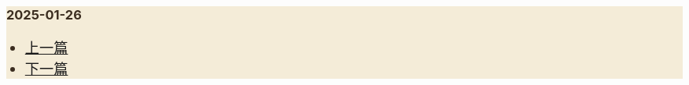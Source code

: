 <style>
h1>a {display:none}
body {background-color:#F4ECD8;color:#3B2D20} p,li{font-size:1.3rem}
</style>

### 2025-01-26


  
- [上一篇](https://evenbeiter.github.io/wiki/dep/20250125)
- [下一篇](https://evenbeiter.github.io/wiki/dep/20250127)
